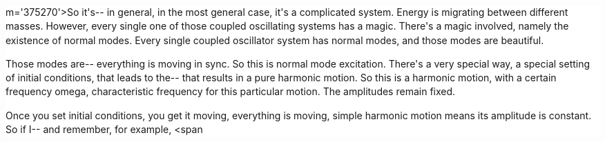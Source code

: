   m='375270'>So</span> <span m='375480'>it's--</span> <span m='375990'>in</span>
  <span m='376200'>general,</span> <span m='376990'>in the</span> <span
  m='377040'>most</span> <span m='377200'>general</span> <span
  m='377550'>case,</span> <span m='379986'>it's</span> <span m='380370'>a</span>
  <span m='380430'>complicated</span> <span m='381180'>system.</span> <span
  m='383840'>Energy</span> <span m='384380'>is</span> <span
  m='384620'>migrating</span> <span m='389180'>between</span> <span
  m='389540'>different</span> <span m='389840'>masses.</span> <span
  m='391100'>However,</span> <span m='392360'>every</span> <span
  m='392750'>single one</span> <span m='393230'>of</span> <span
  m='393320'>those</span> <span m='393500'>coupled</span> <span
  m='393860'>oscillating</span> <span m='394400'>systems</span> <span
  m='395210'>has</span> <span m='395360'>a</span> <span m='395420'>magic.</span>
  <span m='395990'>There's</span> <span m='396200'>a</span> <span
  m='396260'>magic</span> <span m='396710'>involved,</span> <span
  m='397520'>namely</span> <span m='397970'>the</span> <span
  m='398090'>existence</span> <span m='398600'>of</span> <span
  m='398750'>normal</span> <span m='399190'>modes.</span> <span
  m='399980'>Every</span> <span m='400340'>single</span> <span
  m='400820'>coupled</span> <span m='401240'>oscillator</span> <span
  m='401720'>system</span> <span m='402380'>has</span> <span
  m='402530'>normal</span> <span m='402950'>modes,</span> <span
  m='403400'>and</span> <span m='403520'>those</span> <span
  m='403730'>modes</span> <span m='403980'>are</span> <span
  m='404060'>beautiful.</span> </p><p><span m='405260'>Those</span> <span
  m='405410'>modes</span> <span m='405920'>are--</span> <span
  m='408590'>everything</span> <span m='409280'>is</span> <span
  m='409430'>moving</span> <span m='409730'>in</span> <span
  m='409880'>sync.</span> <span m='410630'>So</span> <span
  m='410870'>this</span> <span m='411080'>is</span> <span
  m='411650'>normal</span> <span m='414645'>mode</span> <span
  m='416190'>excitation.</span> <span m='419540'>There's</span> <span
  m='419710'>a</span> <span m='419770'>very</span> <span
  m='420130'>special</span> <span m='420790'>way,</span> <span
  m='421180'>a</span> <span m='421210'>special</span> <span
  m='421870'>setting</span> <span m='422440'>of</span> <span
  m='422590'>initial</span> <span m='422980'>conditions,</span> <span
  m='424060'>that</span> <span m='424240'>leads</span> <span
  m='424630'>to</span> <span m='424750'>the--</span> <span
  m='425050'>that</span> <span m='426280'>results</span> <span
  m='427090'>in</span> <span m='427600'>a</span> <span m='427690'>pure</span>
  <span m='428500'>harmonic</span> <span m='429310'>motion.</span> <span
  m='430090'>So</span> <span m='430270'>this</span> <span m='430480'>is</span>
  <span m='430570'>a</span> <span m='430630'>harmonic</span> <span
  m='431230'>motion,</span> <span m='437510'>with</span> <span
  m='437690'>a</span> <span m='437750'>certain</span> <span
  m='438230'>frequency</span> <span m='438860'>omega,</span> <span
  m='439640'>characteristic</span> <span m='440510'>frequency</span> <span
  m='441020'>for</span> <span m='441170'>this</span> <span
  m='441320'>particular</span> <span m='441700'>motion.</span> <span
  m='442640'>The</span> <span m='442790'>amplitudes</span> <span
  m='443600'>remain</span> <span m='444460'>fixed.</span> </p><p><span
  m='446130'>Once</span> <span m='446370'>you</span> <span m='446510'>set</span>
  <span m='446800'>initial</span> <span m='447120'>conditions,</span> <span
  m='447690'>you</span> <span m='447820'>get it</span> <span
  m='448080'>moving,</span> <span m='449070'>everything</span> <span
  m='449610'>is</span> <span m='449760'>moving,</span> <span
  m='450420'>simple</span> <span m='450810'>harmonic</span> <span
  m='451200'>motion</span> <span m='451500'>means</span> <span
  m='451790'>its</span> <span m='451910'>amplitude</span> <span
  m='452170'>is</span> <span m='452430'>constant.</span> <span
  m='453970'>So</span> <span m='454110'>if</span> <span m='454320'>I--</span>
  <span m='454560'>and</span> <span m='454770'>remember,</span> <span
  m='455260'>for</span> <span m='455330'>example,</span> <span